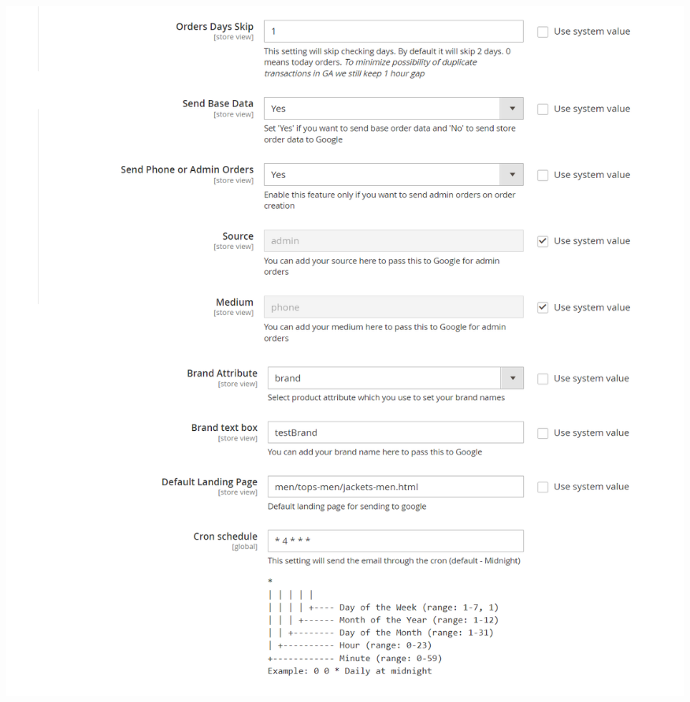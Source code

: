 <figure><img src="../../.gitbook/assets/image (151).png" alt=""><figcaption></figcaption></figure>

<figure><img src="../../.gitbook/assets/image (152).png" alt=""><figcaption></figcaption></figure>
